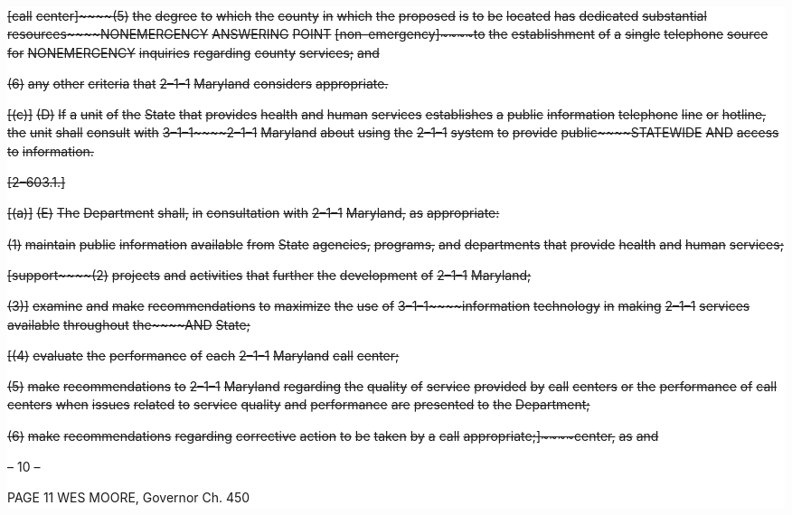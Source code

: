 ~~[call~~ ~~center]~~~~(5)~~ ~~the~~ ~~degree~~ ~~to~~ ~~which~~ ~~the~~ ~~county~~ ~~in~~ ~~which~~ ~~the~~ ~~proposed~~
~~is~~ ~~to~~ ~~be~~ ~~located~~ ~~has~~ ~~dedicated~~ ~~substantial~~ ~~resources~~~~NONEMERGENCY~~ ~~ANSWERING~~ ~~POINT~~
~~[non–emergency]~~~~to~~ ~~the~~ ~~establishment~~ ~~of~~ ~~a~~ ~~single~~ ~~telephone~~ ~~source~~ ~~for~~ ~~NONEMERGENCY~~
~~inquiries~~ ~~regarding~~ ~~county~~ ~~services;~~ ~~and~~

~~(6)~~ ~~any~~ ~~other~~ ~~criteria~~ ~~that~~ ~~2–1–1~~ ~~Maryland~~ ~~considers~~ ~~appropriate.~~

~~[(c)]~~ ~~(D)~~ ~~If~~ ~~a~~ ~~unit~~ ~~of~~ ~~the~~ ~~State~~ ~~that~~ ~~provides~~ ~~health~~ ~~and~~ ~~human~~ ~~services~~
~~establishes~~ ~~a~~ ~~public~~ ~~information~~ ~~telephone~~ ~~line~~ ~~or~~ ~~hotline,~~ ~~the~~ ~~unit~~ ~~shall~~ ~~consult~~ ~~with~~
~~3–1–1~~~~2–1–1~~ ~~Maryland~~ ~~about~~ ~~using~~ ~~the~~ ~~2–1–1~~ ~~system~~ ~~to~~ ~~provide~~ ~~public~~~~STATEWIDE~~ ~~AND~~
~~access~~ ~~to~~ ~~information.~~

~~[2–603.1.]~~

~~[(a)]~~ ~~(E)~~ ~~The~~ ~~Department~~ ~~shall,~~ ~~in~~ ~~consultation~~ ~~with~~ ~~2–1–1~~ ~~Maryland,~~ ~~as~~
~~appropriate:~~

~~(1)~~ ~~maintain~~ ~~public~~ ~~information~~ ~~available~~ ~~from~~ ~~State~~ ~~agencies,~~ ~~programs,~~
~~and~~ ~~departments~~ ~~that~~ ~~provide~~ ~~health~~ ~~and~~ ~~human~~ ~~services;~~

~~[support~~~~(2)~~ ~~projects~~ ~~and~~ ~~activities~~ ~~that~~ ~~further~~ ~~the~~ ~~development~~ ~~of~~ ~~2–1–1~~
~~Maryland;~~

~~(3)]~~ ~~examine~~ ~~and~~ ~~make~~ ~~recommendations~~ ~~to~~ ~~maximize~~ ~~the~~ ~~use~~ ~~of~~
~~3–1–1~~~~information~~ ~~technology~~ ~~in~~ ~~making~~ ~~2–1–1~~ ~~services~~ ~~available~~ ~~throughout~~ ~~the~~~~AND~~
~~State;~~

~~[(4)~~ ~~evaluate~~ ~~the~~ ~~performance~~ ~~of~~ ~~each~~ ~~2–1–1~~ ~~Maryland~~ ~~call~~ ~~center;~~

~~(5)~~ ~~make~~ ~~recommendations~~ ~~to~~ ~~2–1–1~~ ~~Maryland~~ ~~regarding~~ ~~the~~ ~~quality~~ ~~of~~
~~service~~ ~~provided~~ ~~by~~ ~~call~~ ~~centers~~ ~~or~~ ~~the~~ ~~performance~~ ~~of~~ ~~call~~ ~~centers~~ ~~when~~ ~~issues~~ ~~related~~ ~~to~~
~~service~~ ~~quality~~ ~~and~~ ~~performance~~ ~~are~~ ~~presented~~ ~~to~~ ~~the~~ ~~Department;~~

~~(6)~~ ~~make~~ ~~recommendations~~ ~~regarding~~ ~~corrective~~ ~~action~~ ~~to~~ ~~be~~ ~~taken~~ ~~by~~ ~~a~~ ~~call~~
~~appropriate;]~~~~center,~~ ~~as~~ ~~and~~

– 10 –

PAGE 11
WES MOORE, Governor Ch. 450
